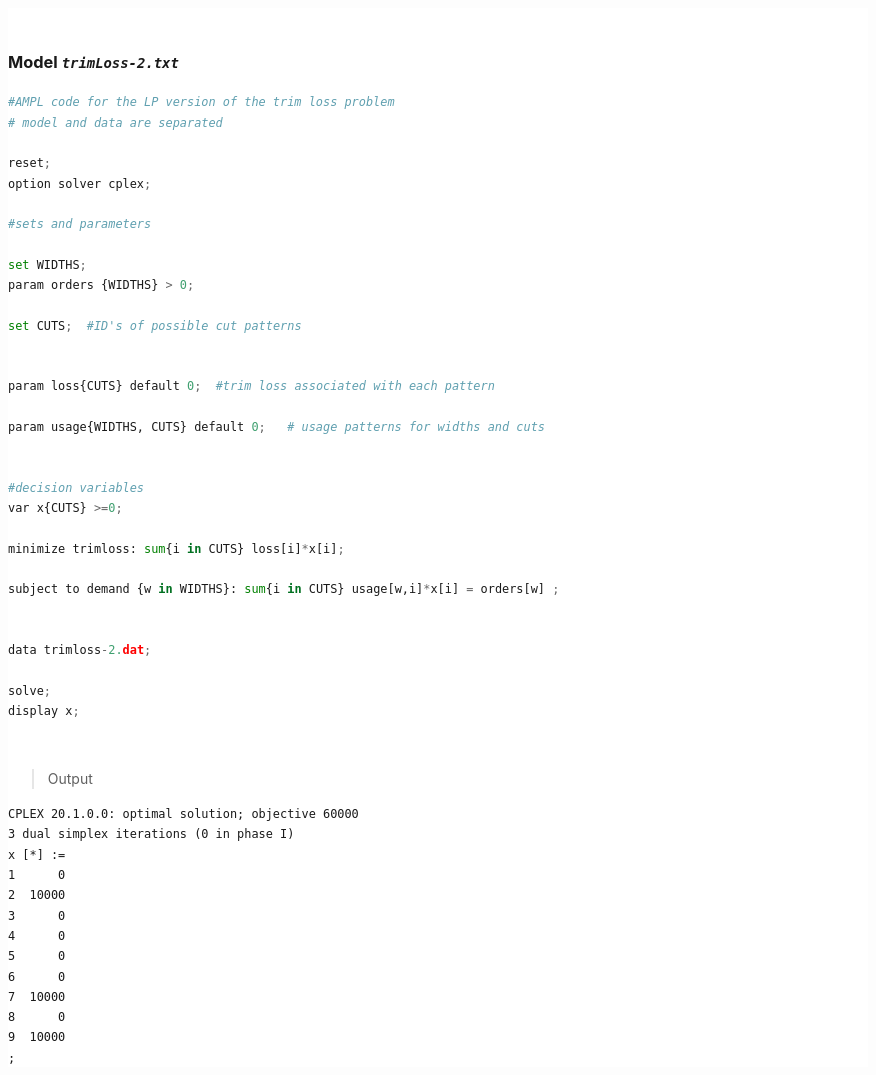 ```py
```

<br>

### Model *`trimLoss-2.txt`*

```py
#AMPL code for the LP version of the trim loss problem
# model and data are separated

reset;
option solver cplex;

#sets and parameters

set WIDTHS;
param orders {WIDTHS} > 0;

set CUTS;  #ID's of possible cut patterns


param loss{CUTS} default 0;  #trim loss associated with each pattern

param usage{WIDTHS, CUTS} default 0;   # usage patterns for widths and cuts


#decision variables
var x{CUTS} >=0;

minimize trimloss: sum{i in CUTS} loss[i]*x[i]; 

subject to demand {w in WIDTHS}: sum{i in CUTS} usage[w,i]*x[i] = orders[w] ;


data trimloss-2.dat;

solve;
display x;
```

<br>

> Output
```
CPLEX 20.1.0.0: optimal solution; objective 60000
3 dual simplex iterations (0 in phase I)
x [*] :=
1      0
2  10000
3      0
4      0
5      0
6      0
7  10000
8      0
9  10000
;
```
